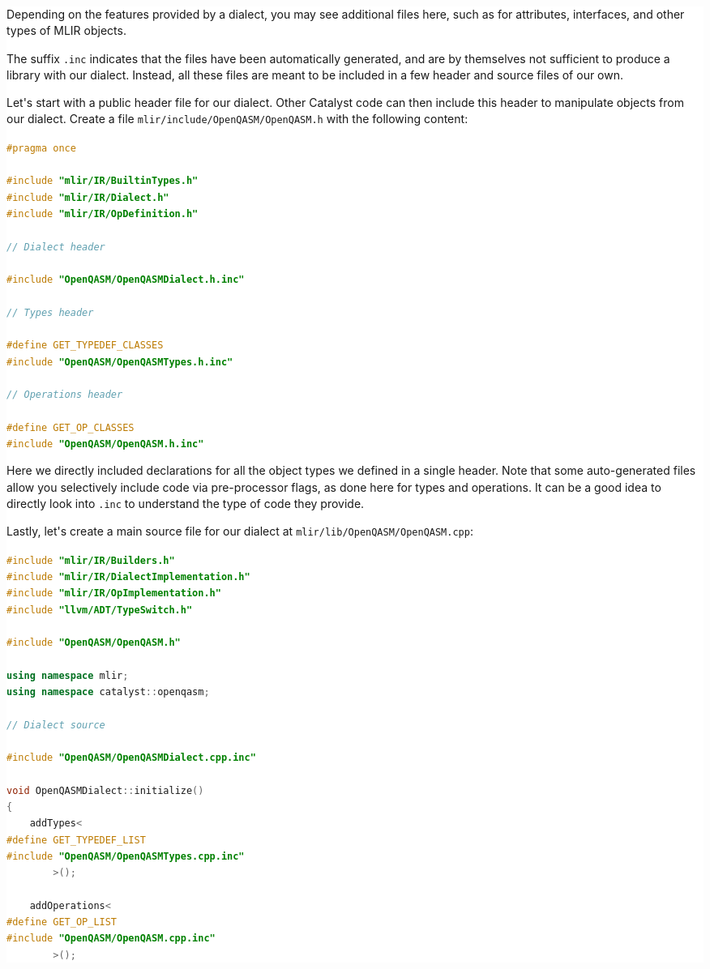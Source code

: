 Depending on the features provided by a dialect, you may see additional files here, such as for
attributes, interfaces, and other types of MLIR objects.

The suffix `.inc` indicates that the files have been automatically generated, and are by themselves
not sufficient to produce a library with our dialect. Instead, all these files are meant to be
included in a few header and source files of our own.

Let's start with a public header file for our dialect. Other Catalyst code can then include this
header to manipulate objects from our dialect. Create a file `mlir/include/OpenQASM/OpenQASM.h`
with the following content:

```c++
#pragma once

#include "mlir/IR/BuiltinTypes.h"
#include "mlir/IR/Dialect.h"
#include "mlir/IR/OpDefinition.h"

// Dialect header

#include "OpenQASM/OpenQASMDialect.h.inc"

// Types header

#define GET_TYPEDEF_CLASSES
#include "OpenQASM/OpenQASMTypes.h.inc"

// Operations header

#define GET_OP_CLASSES
#include "OpenQASM/OpenQASM.h.inc"
```

Here we directly included declarations for all the object types we defined in a single header.
Note that some auto-generated files allow you selectively include code via pre-processor flags, as
done here for types and operations. It can be a good idea to directly look into `.inc` to understand
the type of code they provide.

Lastly, let's create a main source file for our dialect at `mlir/lib/OpenQASM/OpenQASM.cpp`:

```cpp
#include "mlir/IR/Builders.h"
#include "mlir/IR/DialectImplementation.h"
#include "mlir/IR/OpImplementation.h"
#include "llvm/ADT/TypeSwitch.h"

#include "OpenQASM/OpenQASM.h"

using namespace mlir;
using namespace catalyst::openqasm;

// Dialect source

#include "OpenQASM/OpenQASMDialect.cpp.inc"

void OpenQASMDialect::initialize()
{
    addTypes<
#define GET_TYPEDEF_LIST
#include "OpenQASM/OpenQASMTypes.cpp.inc"
        >();

    addOperations<
#define GET_OP_LIST
#include "OpenQASM/OpenQASM.cpp.inc"
        >();
```